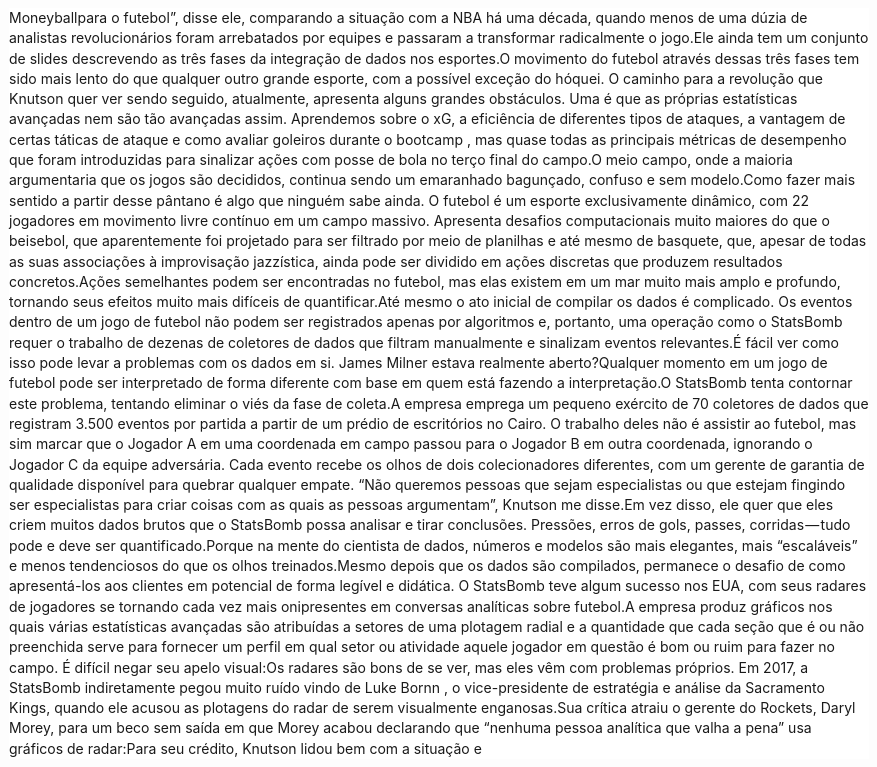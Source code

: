 Moneyballpara o futebol”, disse ele, comparando a situação com a NBA há uma década, quando menos de uma dúzia de analistas revolucionários foram arrebatados por equipes e passaram a transformar radicalmente o jogo.Ele ainda tem um conjunto de slides descrevendo as três fases da integração de dados nos esportes.O movimento do futebol através dessas três fases tem sido mais lento do que qualquer outro grande esporte, com a possível exceção do hóquei. O caminho para a revolução que Knutson quer ver sendo seguido, atualmente, apresenta alguns grandes obstáculos. Uma é que as próprias estatísticas avançadas nem são tão avançadas assim. Aprendemos sobre o xG, a eficiência de diferentes tipos de ataques, a vantagem de certas táticas de ataque e como avaliar goleiros durante o bootcamp , mas quase todas as principais métricas de desempenho que foram introduzidas para sinalizar ações com posse de bola no terço final do campo.O meio campo, onde a maioria argumentaria que os jogos são decididos, continua sendo um emaranhado bagunçado, confuso e sem modelo.Como fazer mais sentido a partir desse pântano é algo que ninguém sabe ainda. O futebol é um esporte exclusivamente dinâmico, com 22 jogadores em movimento livre contínuo em um campo massivo. Apresenta desafios computacionais muito maiores do que o beisebol, que aparentemente foi projetado para ser filtrado por meio de planilhas e até mesmo de basquete, que, apesar de todas as suas associações à improvisação jazzística, ainda pode ser dividido em ações discretas que produzem resultados concretos.Ações semelhantes podem ser encontradas no futebol, mas elas existem em um mar muito mais amplo e profundo, tornando seus efeitos muito mais difíceis de quantificar.Até mesmo o ato inicial de compilar os dados é complicado. Os eventos dentro de um jogo de futebol não podem ser registrados apenas por algoritmos e, portanto, uma operação como o StatsBomb requer o trabalho de dezenas de coletores de dados que filtram manualmente e sinalizam eventos relevantes.É fácil ver como isso pode levar a problemas com os dados em si. James Milner estava 
realmente aberto?Qualquer momento em um jogo de futebol pode ser interpretado de forma diferente com base em quem está fazendo a interpretação.O StatsBomb tenta contornar este problema, tentando eliminar o viés da fase de coleta.A empresa emprega um pequeno exército de 70 coletores de dados que registram 3.500 eventos por partida a partir de um prédio de escritórios no Cairo. O trabalho deles não é assistir ao futebol, mas sim marcar que o Jogador A em uma coordenada em campo passou para o Jogador B em outra coordenada, ignorando o Jogador C da equipe adversária. Cada evento recebe os olhos de dois colecionadores diferentes, com um gerente de garantia de qualidade disponível para quebrar qualquer empate. “Não queremos pessoas que sejam especialistas ou que estejam fingindo ser especialistas para criar coisas com as quais as pessoas argumentam”, Knutson me disse.Em vez disso, ele quer que eles criem muitos dados brutos que o StatsBomb possa analisar e tirar conclusões. Pressões, erros de gols, passes, corridas — tudo pode e 
deve ser quantificado.Porque na mente do cientista de dados, números e modelos são mais elegantes, mais “escaláveis” e menos tendenciosos do que os olhos treinados.Mesmo depois que os dados são compilados, permanece o desafio de como apresentá-los aos clientes em potencial de forma legível e didática. O StatsBomb teve algum sucesso nos EUA, com seus radares de jogadores se tornando cada vez mais onipresentes em conversas analíticas sobre futebol.A empresa produz gráficos nos quais várias estatísticas avançadas são atribuídas a setores de uma plotagem radial e a quantidade que cada seção que é ou não preenchida serve para fornecer um perfil em qual setor ou atividade aquele jogador em questão é bom ou ruim para fazer no campo. É difícil negar seu apelo visual:Os radares são bons de se ver, mas eles vêm com problemas próprios. Em 2017, a StatsBomb indiretamente pegou muito ruído vindo de Luke Bornn , o vice-presidente de estratégia e análise da Sacramento Kings, quando ele acusou as plotagens do radar de serem visualmente enganosas.Sua crítica atraiu o gerente do Rockets, Daryl Morey, para um beco sem saída em que Morey acabou declarando que “nenhuma pessoa analítica que valha a pena” usa gráficos de radar:Para seu crédito, Knutson lidou bem com a situação e 